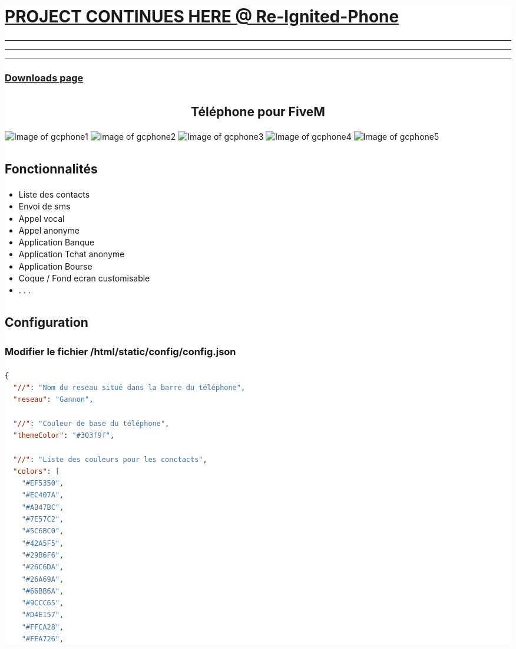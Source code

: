 # [PROJECT CONTINUES HERE @ Re-Ignited-Phone](https://github.com/Re-Ignited-Development/Re-Ignited-Phone)

___
___
___


### [Downloads page](https://github.com/N3MTV/gcphone/releases)

<h2 align="center">Téléphone pour FiveM</h2>

![Image of gcphone1](https://i.imgur.com/naTiBgI.png)
![Image of gcphone2](https://i.imgur.com/LAicovK.png)
![Image of gcphone3](https://i.imgur.com/imWPohA.png)
![Image of gcphone4](https://i.imgur.com/rzWdDMy.png)
![Image of gcphone5](https://i.imgur.com/9h7eiI8.png)

## Fonctionnalités 
  - Liste des contacts
  - Envoi de sms
  - Appel vocal
  - Appel anonyme
  - Application Banque
  - Application Tchat anonyme
  - Application Bourse
  - Coque / Fond ecran customisable
  - . . .


## Configuration


### Modifier le fichier /html/static/config/config.json
```json
{
  "//": "Nom du reseau situé dans la barre du téléphone",
  "reseau": "Gannon",
  
  "//": "Couleur de base du téléphone",
  "themeColor": "#303f9f",

  "//": "Liste des couleurs pour les conctacts",
  "colors": [
    "#EF5350",
    "#EC407A",
    "#AB47BC",
    "#7E57C2",
    "#5C6BC0",
    "#42A5F5",
    "#29B6F6",
    "#26C6DA",
    "#26A69A",
    "#66BB6A",
    "#9CCC65",
    "#D4E157",
    "#FFCA28",
    "#FFA726",
```